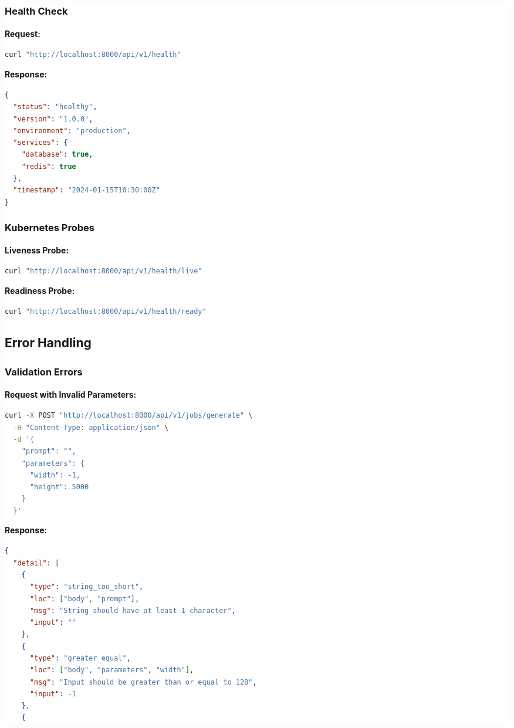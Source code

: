 ### Health Check

**Request:**
```bash
curl "http://localhost:8000/api/v1/health"
```

**Response:**
```json
{
  "status": "healthy",
  "version": "1.0.0",
  "environment": "production",
  "services": {
    "database": true,
    "redis": true
  },
  "timestamp": "2024-01-15T10:30:00Z"
}
```

### Kubernetes Probes

**Liveness Probe:**
```bash
curl "http://localhost:8000/api/v1/health/live"
```

**Readiness Probe:**
```bash
curl "http://localhost:8000/api/v1/health/ready"
```

## Error Handling

### Validation Errors

**Request with Invalid Parameters:**
```bash
curl -X POST "http://localhost:8000/api/v1/jobs/generate" \
  -H "Content-Type: application/json" \
  -d '{
    "prompt": "",
    "parameters": {
      "width": -1,
      "height": 5000
    }
  }'
```

**Response:**
```json
{
  "detail": [
    {
      "type": "string_too_short",
      "loc": ["body", "prompt"],
      "msg": "String should have at least 1 character",
      "input": ""
    },
    {
      "type": "greater_equal",
      "loc": ["body", "parameters", "width"],
      "msg": "Input should be greater than or equal to 128",
      "input": -1
    },
    {
```